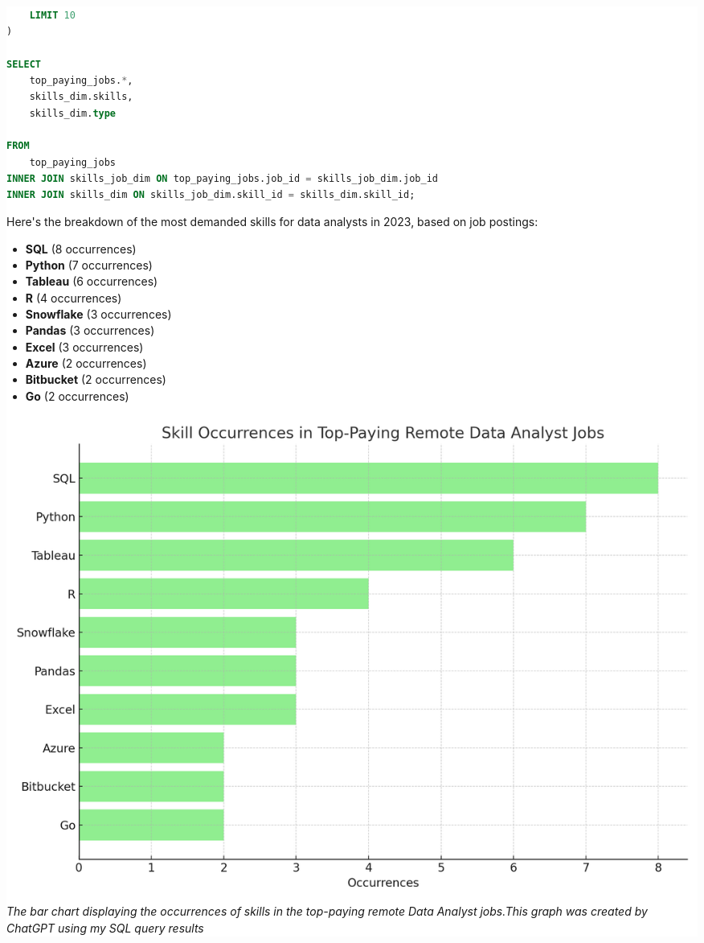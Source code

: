 ```sql
    LIMIT 10
)

SELECT
    top_paying_jobs.*,
    skills_dim.skills,
    skills_dim.type
    
FROM
    top_paying_jobs
INNER JOIN skills_job_dim ON top_paying_jobs.job_id = skills_job_dim.job_id
INNER JOIN skills_dim ON skills_job_dim.skill_id = skills_dim.skill_id;
```

Here's the breakdown of the most demanded skills for data analysts in 2023, based on job postings:

- **SQL** (8 occurrences)
- **Python** (7 occurrences)
- **Tableau** (6 occurrences)
- **R** (4 occurrences)
- **Snowflake** (3 occurrences)
- **Pandas** (3 occurrences)
- **Excel** (3 occurrences)
- **Azure** (2 occurrences)
- **Bitbucket** (2 occurrences)
- **Go** (2 occurrences)

![Skills for Top Paying Jobs](images/skill_occurrences_top_paying_remote_data_analyst_jobs.png)
*The bar chart displaying the occurrences of skills in the top-paying remote Data Analyst jobs.This graph was created by ChatGPT using my SQL query results*
